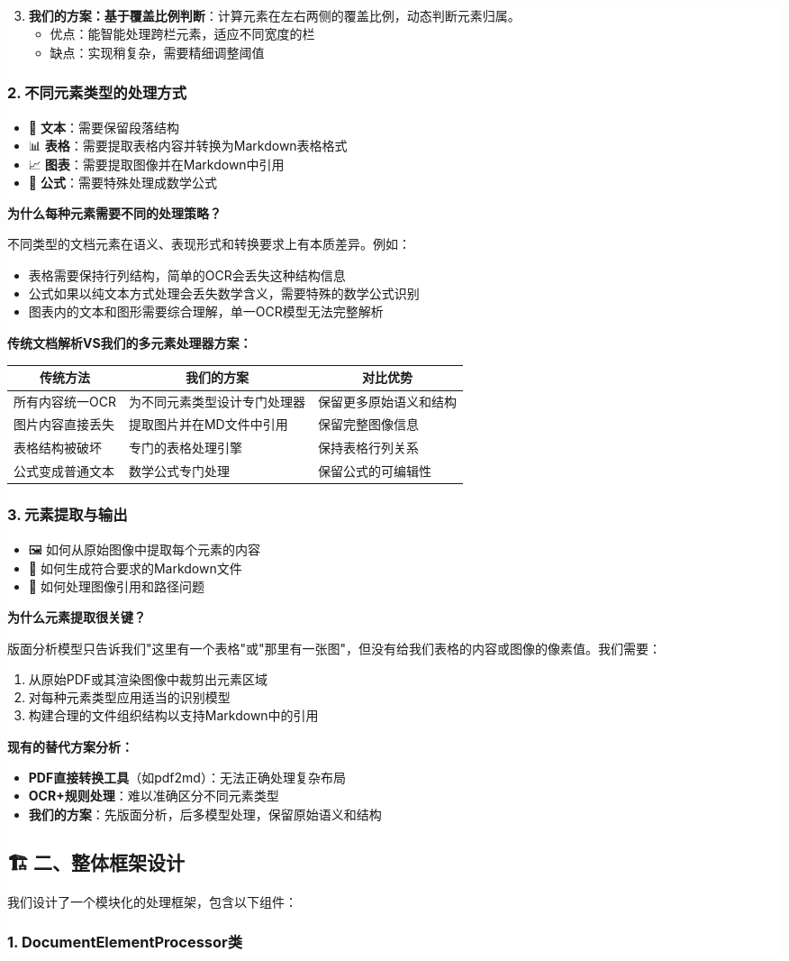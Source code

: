 3. **我们的方案：基于覆盖比例判断**：计算元素在左右两侧的覆盖比例，动态判断元素归属。
   - 优点：能智能处理跨栏元素，适应不同宽度的栏
   - 缺点：实现稍复杂，需要精细调整阈值

### 2. 不同元素类型的处理方式

- 📄 **文本**：需要保留段落结构
- 📊 **表格**：需要提取表格内容并转换为Markdown表格格式
- 📈 **图表**：需要提取图像并在Markdown中引用
- 📑 **公式**：需要特殊处理成数学公式

**为什么每种元素需要不同的处理策略？**

不同类型的文档元素在语义、表现形式和转换要求上有本质差异。例如：

- 表格需要保持行列结构，简单的OCR会丢失这种结构信息
- 公式如果以纯文本方式处理会丢失数学含义，需要特殊的数学公式识别
- 图表内的文本和图形需要综合理解，单一OCR模型无法完整解析

**传统文档解析VS我们的多元素处理器方案：**

| 传统方法 | 我们的方案 | 对比优势 |
|---------|----------|----------|
| 所有内容统一OCR | 为不同元素类型设计专门处理器 | 保留更多原始语义和结构 |
| 图片内容直接丢失 | 提取图片并在MD文件中引用 | 保留完整图像信息 |
| 表格结构被破坏 | 专门的表格处理引擎 | 保持表格行列关系 |
| 公式变成普通文本 | 数学公式专门处理 | 保留公式的可编辑性 |

### 3. 元素提取与输出

- 🖼️ 如何从原始图像中提取每个元素的内容
- 📝 如何生成符合要求的Markdown文件
- 🔗 如何处理图像引用和路径问题

**为什么元素提取很关键？**

版面分析模型只告诉我们"这里有一个表格"或"那里有一张图"，但没有给我们表格的内容或图像的像素值。我们需要：

1. 从原始PDF或其渲染图像中裁剪出元素区域
2. 对每种元素类型应用适当的识别模型
3. 构建合理的文件组织结构以支持Markdown中的引用

**现有的替代方案分析：**

- **PDF直接转换工具**（如pdf2md）：无法正确处理复杂布局
- **OCR+规则处理**：难以准确区分不同元素类型
- **我们的方案**：先版面分析，后多模型处理，保留原始语义和结构

## 🏗️ 二、整体框架设计

我们设计了一个模块化的处理框架，包含以下组件：

### 1. DocumentElementProcessor类
